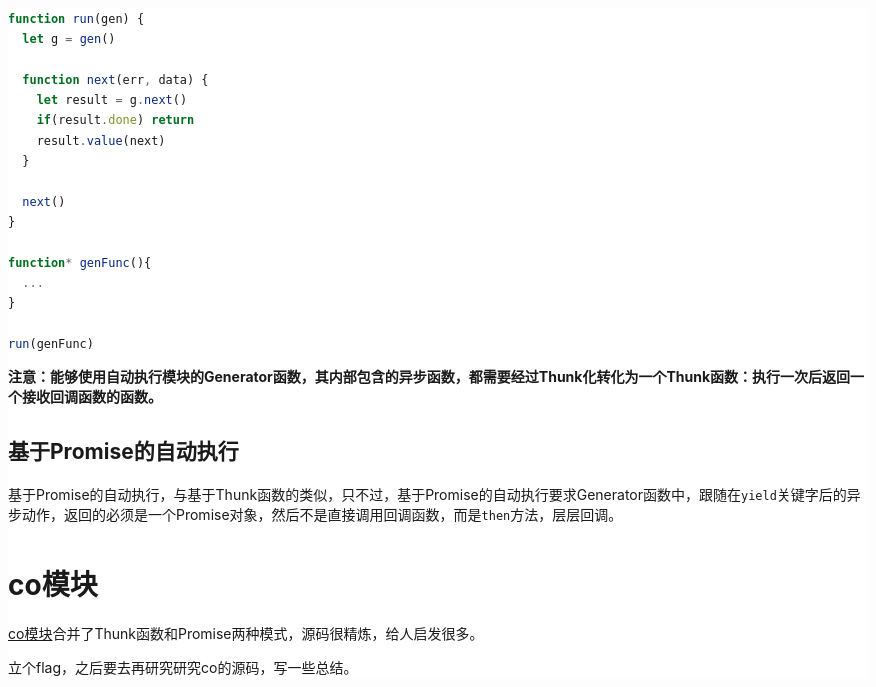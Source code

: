 ```javaScript
function run(gen) {
  let g = gen()

  function next(err, data) {
    let result = g.next()
    if(result.done) return
    result.value(next)
  }

  next()
}

function* genFunc(){
  ...
}

run(genFunc)
```

**注意：能够使用自动执行模块的Generator函数，其内部包含的异步函数，都需要经过Thunk化转化为一个Thunk函数：执行一次后返回一个接收回调函数的函数。**

## 基于Promise的自动执行

基于Promise的自动执行，与基于Thunk函数的类似，只不过，基于Promise的自动执行要求Generator函数中，跟随在`yield`关键字后的异步动作，返回的必须是一个Promise对象，然后不是直接调用回调函数，而是`then`方法，层层回调。

# co模块

[co模块](https://github.com/tj/co)合并了Thunk函数和Promise两种模式，源码很精炼，给人启发很多。

立个flag，之后要去再研究研究co的源码，写一些总结。